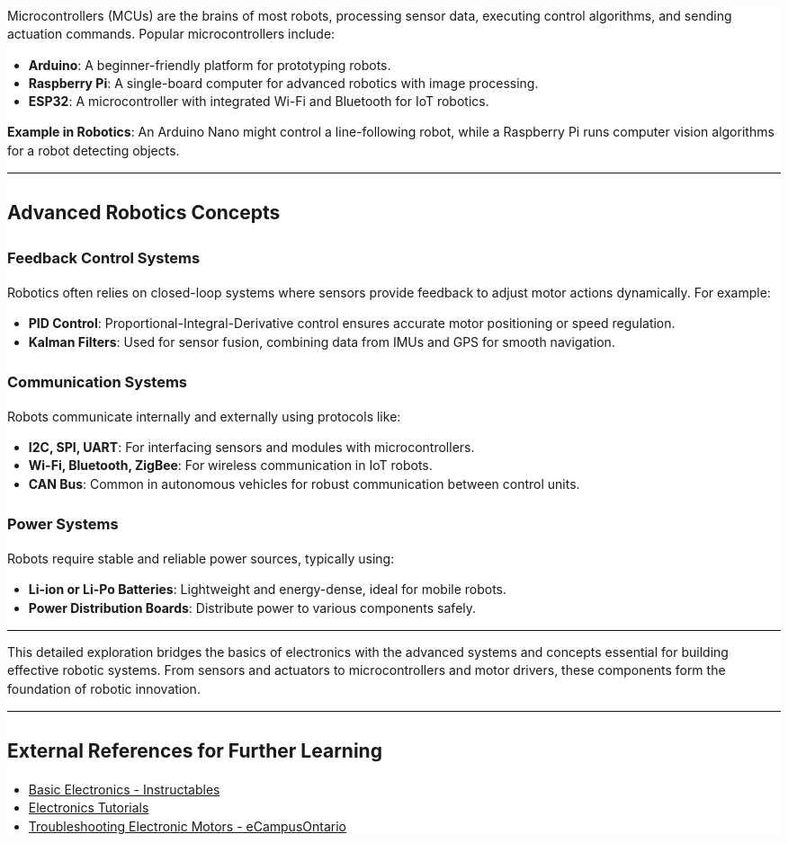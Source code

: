 Microcontrollers (MCUs) are the brains of most robots, processing sensor data, executing control algorithms, and sending actuation commands. Popular microcontrollers include:  
- **Arduino**: A beginner-friendly platform for prototyping robots.  
- **Raspberry Pi**: A single-board computer for advanced robotics with image processing.  
- **ESP32**: A microcontroller with integrated Wi-Fi and Bluetooth for IoT robotics.  


**Example in Robotics**: An Arduino Nano might control a line-following robot, while a Raspberry Pi runs computer vision algorithms for a robot detecting objects.  

---

## Advanced Robotics Concepts  

### Feedback Control Systems  

Robotics often relies on closed-loop systems where sensors provide feedback to adjust motor actions dynamically. For example:  
- **PID Control**: Proportional-Integral-Derivative control ensures accurate motor positioning or speed regulation.  
- **Kalman Filters**: Used for sensor fusion, combining data from IMUs and GPS for smooth navigation.  

### Communication Systems  

Robots communicate internally and externally using protocols like:  
- **I2C, SPI, UART**: For interfacing sensors and modules with microcontrollers.  
- **Wi-Fi, Bluetooth, ZigBee**: For wireless communication in IoT robots.  
- **CAN Bus**: Common in autonomous vehicles for robust communication between control units.  

### Power Systems  

Robots require stable and reliable power sources, typically using:  
- **Li-ion or Li-Po Batteries**: Lightweight and energy-dense, ideal for mobile robots.  
- **Power Distribution Boards**: Distribute power to various components safely.  

---

This detailed exploration bridges the basics of electronics with the advanced systems and concepts essential for building effective robotic systems. From sensors and actuators to microcontrollers and motor drivers, these components form the foundation of robotic innovation.

---

## External References for Further Learning

- [Basic Electronics - Instructables](https://www.instructables.com/Basic-Electronics/)  
- [Electronics Tutorials](https://www.electronics-tutorials.ws/)  
- [Troubleshooting Electronic Motors - eCampusOntario](https://ecampusontario.pressbooks.pub/btec315biomedicalinstrumenttroubleshooting/chapter/troubleshooting-electronic-motors/)  


